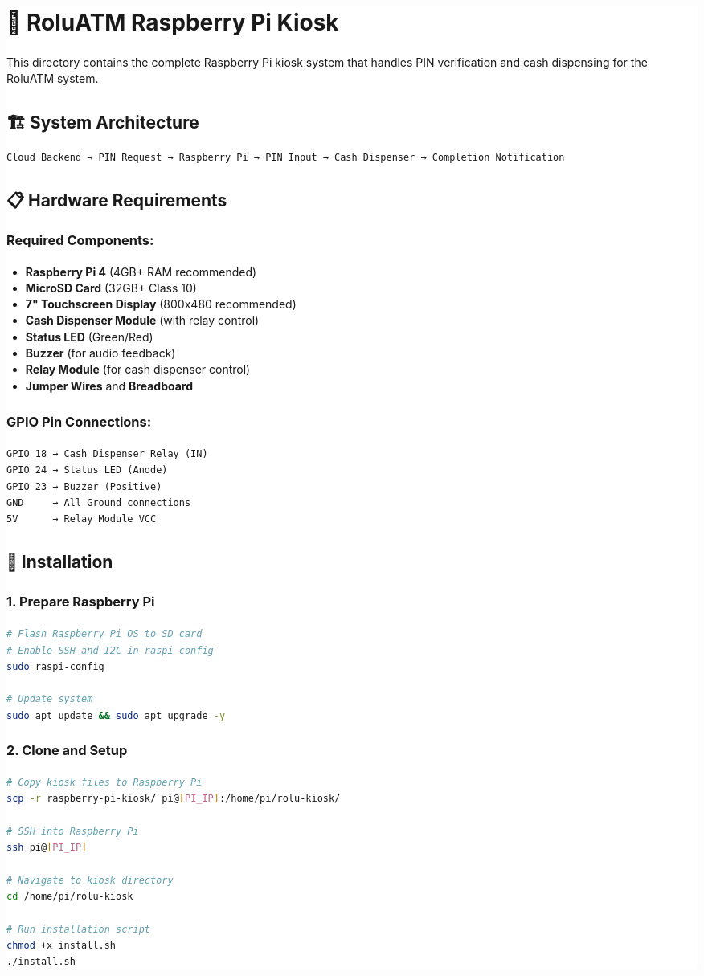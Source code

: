 # 🥧 RoluATM Raspberry Pi Kiosk

This directory contains the complete Raspberry Pi kiosk system that handles PIN verification and cash dispensing for the RoluATM system.

## 🏗️ System Architecture

```
Cloud Backend → PIN Request → Raspberry Pi → PIN Input → Cash Dispenser → Completion Notification
```

## 📋 Hardware Requirements

### Required Components:
- **Raspberry Pi 4** (4GB+ RAM recommended)
- **MicroSD Card** (32GB+ Class 10)
- **7" Touchscreen Display** (800x480 recommended)
- **Cash Dispenser Module** (with relay control)
- **Status LED** (Green/Red)
- **Buzzer** (for audio feedback)
- **Relay Module** (for cash dispenser control)
- **Jumper Wires** and **Breadboard**

### GPIO Pin Connections:
```
GPIO 18 → Cash Dispenser Relay (IN)
GPIO 24 → Status LED (Anode)
GPIO 23 → Buzzer (Positive)
GND     → All Ground connections
5V      → Relay Module VCC
```

## 🚀 Installation

### 1. Prepare Raspberry Pi

```bash
# Flash Raspberry Pi OS to SD card
# Enable SSH and I2C in raspi-config
sudo raspi-config

# Update system
sudo apt update && sudo apt upgrade -y
```

### 2. Clone and Setup

```bash
# Copy kiosk files to Raspberry Pi
scp -r raspberry-pi-kiosk/ pi@[PI_IP]:/home/pi/rolu-kiosk/

# SSH into Raspberry Pi
ssh pi@[PI_IP]

# Navigate to kiosk directory
cd /home/pi/rolu-kiosk

# Run installation script
chmod +x install.sh
./install.sh
```
